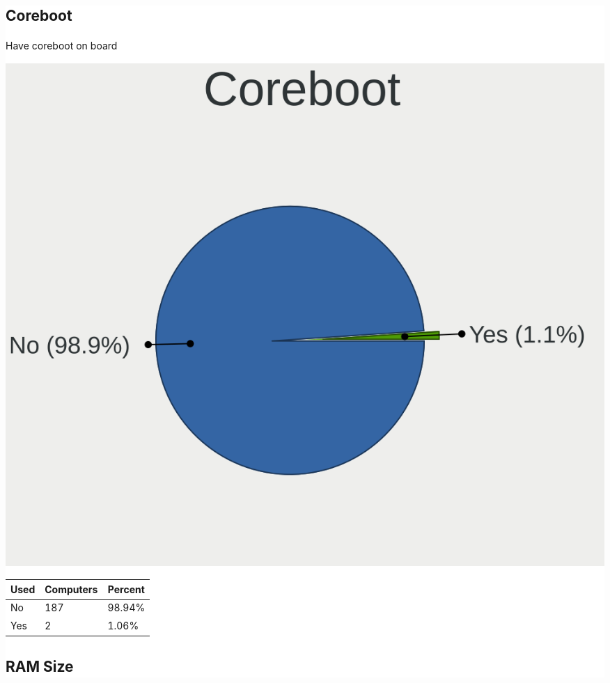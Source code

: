 Coreboot
--------

Have coreboot on board

![Coreboot](./images/pie_chart_bsd/node_coreboot.svg)


| Used | Computers | Percent |
|------|-----------|---------|
| No   | 187       | 98.94%  |
| Yes  | 2         | 1.06%   |

RAM Size
--------
